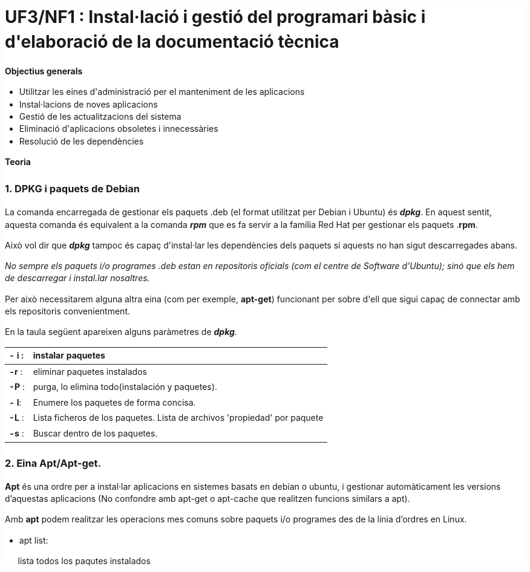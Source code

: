 # UF3/NF1 : Instal·lació i gestió del  programari bàsic i d'elaboració de la documentació tècnica

**Objectius generals**

- Utilitzar les eines d'administració per el manteniment de les aplicacions
- Instal·lacions de noves aplicacions
- Gestió de les actualitzacions del sistema
- Eliminació d'aplicacions obsoletes i innecessàries
- Resolució de les dependències

**Teoria**

### **1. DPKG i paquets de Debian**
La comanda encarregada de gestionar els paquets .deb (el format utilitzat per Debian i Ubuntu) és ***dpkg***. En aquest sentit, aquesta comanda és equivalent a la comanda ***rpm*** que es fa servir a la família Red Hat per gestionar els paquets .**rpm**.

Això vol dir que ***dpkg*** tampoc és capaç d'instal·lar les dependències dels paquets si aquests no han sigut descarregades abans.

*No sempre els paquets i/o programes .deb estan en repositoris oficials (com el centre de Software d’Ubuntu); sinó que els hem de descarregar i instal.lar nosaltres.*

Per això necessitarem alguna altra eina (com per exemple, **apt-get**) funcionant per sobre d'ell que sigui capaç de connectar amb els repositoris convenientment.

En la taula següent apareixen alguns paràmetres de ***dpkg**.*

|**- i :**|instalar paquetes|
| :- | :- |
|**-r** :|eliminar paquetes instalados|
|**-P** :|purga, lo elimina todo(instalación y paquetes).|
|**- l**:|Enumere los paquetes de forma concisa.|
|**-L** :|Lista ficheros de los paquetes. Lista de archivos 'propiedad' por paquete|
|**-s** :|Buscar dentro de los paquetes.|


### **2. Eina Apt/Apt-get.**

**Apt** és una ordre per a instal·lar aplicacions en sistemes basats en debian o ubuntu, i gestionar automàticament les versions d’aquestas aplicacions (No confondre amb apt-get o apt-cache que realitzen funcions similars a apt).

Amb **apt** podem realitzar les operacions mes comuns sobre paquets i/o programes des de la línia d’ordres en Linux.

- apt list:

`	`lista todos los paqutes instalados
